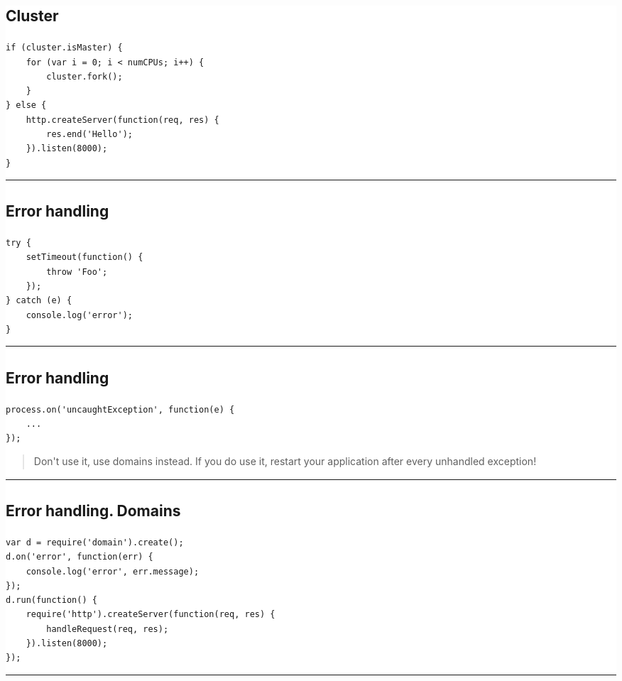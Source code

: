 
## Cluster

    if (cluster.isMaster) {
        for (var i = 0; i < numCPUs; i++) {
            cluster.fork();
        }
    } else {
        http.createServer(function(req, res) {
            res.end('Hello');
        }).listen(8000);
    }

---

## Error handling

    try {
        setTimeout(function() {
            throw 'Foo';
        });
    } catch (e) {
        console.log('error');
    }

---

## Error handling

    process.on('uncaughtException', function(e) {
        ...
    });

> Don't use it, use domains instead. If you do use it,
> restart your application after every unhandled exception!

---

## Error handling. Domains

    var d = require('domain').create();
    d.on('error', function(err) {
        console.log('error', err.message);
    });
    d.run(function() {
        require('http').createServer(function(req, res) {
            handleRequest(req, res);
        }).listen(8000);
    });

---
